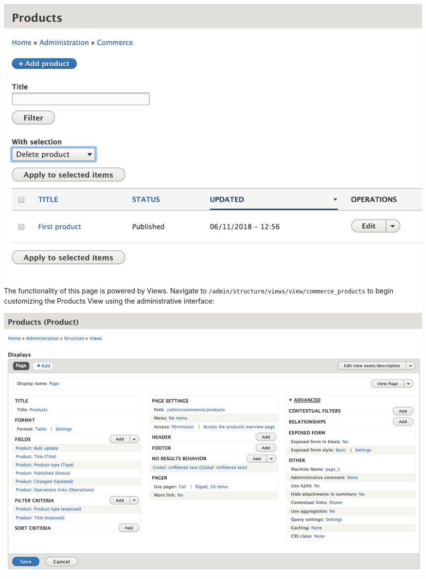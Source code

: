 ![Basic product overview page](../images/product-overview-basic.jpg)

The functionality of this page is powered by Views. Navigate to `/admin/structure/views/view/commerce_products` to begin customizing the Products View using the administrative interface:

![Products View](../images/product-overview-view.jpg)

